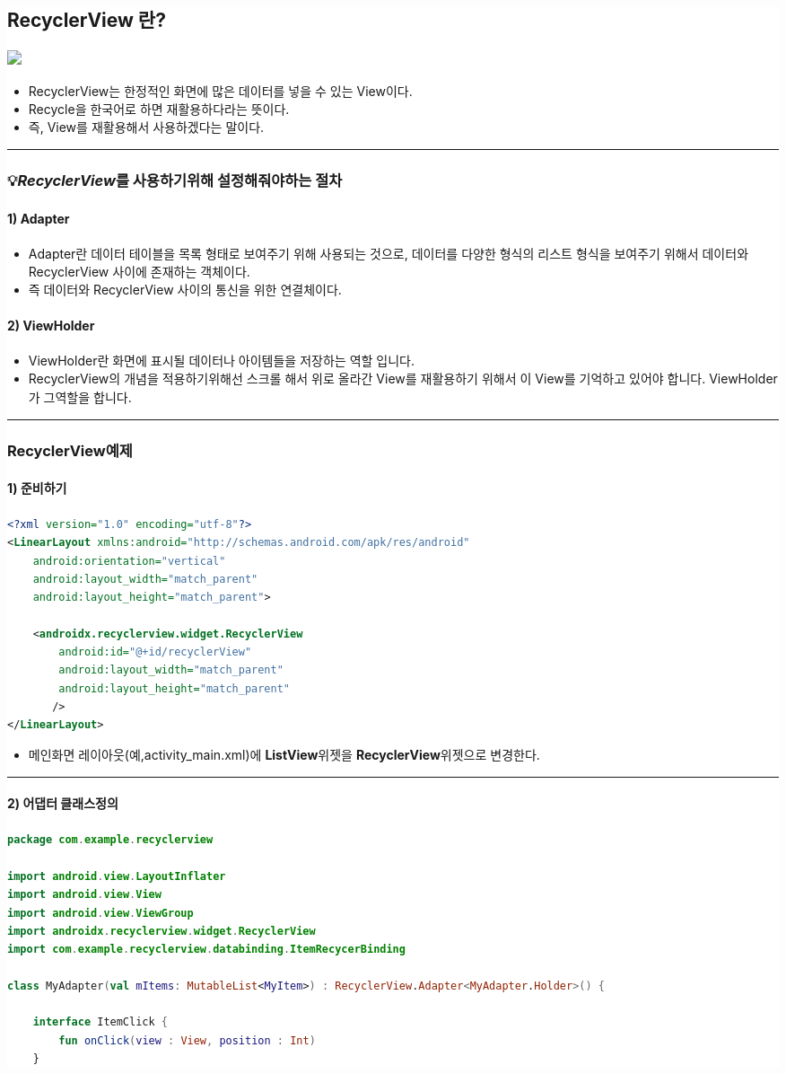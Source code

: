 

## **RecyclerView 란?**

<img src="https://teamsparta.notion.site/image/https%3A%2F%2Fs3-us-west-2.amazonaws.com%2Fsecure.notion-static.com%2F3c3f6eb3-dceb-4d98-a2cb-b7f3b773687b%2FUntitled.png?table=block&id=788e0a32-b1da-407e-8dcc-19e1bc9f2479&spaceId=83c75a39-3aba-4ba4-a792-7aefe4b07895&width=580&userId=&cache=v2" width="50%">

- RecyclerView는 한정적인 화면에 많은 데이터를 넣을 수 있는 View이다.
- Recycle을 한국어로 하면 재활용하다라는 뜻이다.
- 즉, View를 재활용해서 사용하겠다는 말이다.

---

### 💡*RecyclerView*를 사용하기위해 설정해줘야하는 절차

#### 1) Adapter

- Adapter란 데이터 테이블을 목록 형태로 보여주기 위해 사용되는 것으로, 데이터를 다양한 형식의 리스트 형식을 보여주기 위해서 데이터와 RecyclerView 사이에 존재하는 객체이다.
- 즉 데이터와 RecyclerView 사이의 통신을 위한 연결체이다.

#### 2) ViewHolder

- ViewHolder란 화면에 표시될 데이터나 아이템들을 저장하는 역할 입니다.
- RecyclerView의 개념을 적용하기위해선 스크롤 해서 위로 올라간 View를 재활용하기 위해서 이 View를 기억하고 있어야 합니다. ViewHolder가 그역할을 합니다.

---

### **RecyclerView예제**

#### 1) 준비하기

```xml
<?xml version="1.0" encoding="utf-8"?>
<LinearLayout xmlns:android="http://schemas.android.com/apk/res/android"
    android:orientation="vertical"
    android:layout_width="match_parent"
    android:layout_height="match_parent">

    <androidx.recyclerview.widget.RecyclerView
        android:id="@+id/recyclerView"
        android:layout_width="match_parent"
        android:layout_height="match_parent"
       />
</LinearLayout>
```

* 메인화면 레이아웃(예,activity_main.xml)에 **ListView**위젯을 **RecyclerView**위젯으로 변경한다.

---

#### 2) 어댑터 클래스정의

```kotlin
package com.example.recyclerview

import android.view.LayoutInflater
import android.view.View
import android.view.ViewGroup
import androidx.recyclerview.widget.RecyclerView
import com.example.recyclerview.databinding.ItemRecycerBinding

class MyAdapter(val mItems: MutableList<MyItem>) : RecyclerView.Adapter<MyAdapter.Holder>() {

    interface ItemClick {
        fun onClick(view : View, position : Int)
    }
```